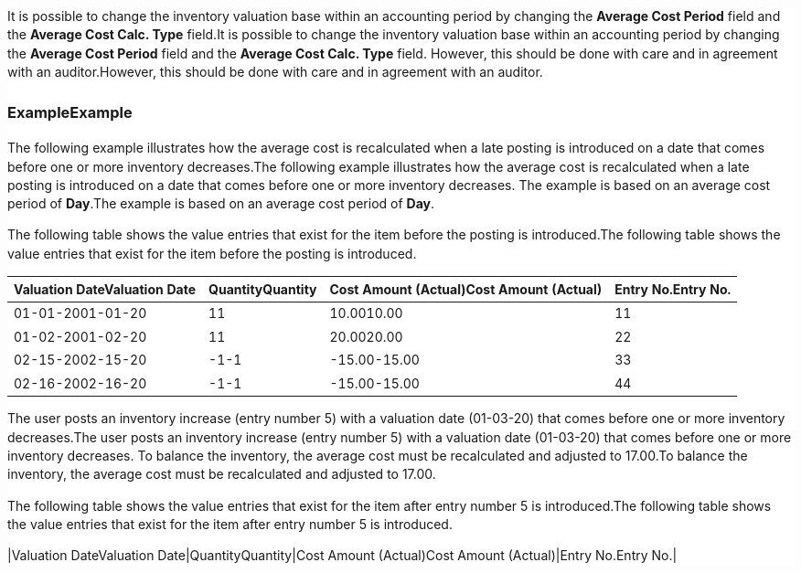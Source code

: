  <span data-ttu-id="25a20-439">It is possible to change the inventory valuation base within an accounting period by changing the **Average Cost Period** field and the **Average Cost Calc. Type** field.</span><span class="sxs-lookup"><span data-stu-id="25a20-439">It is possible to change the inventory valuation base within an accounting period by changing the **Average Cost Period** field and the **Average Cost Calc. Type** field.</span></span> <span data-ttu-id="25a20-440">However, this should be done with care and in agreement with an auditor.</span><span class="sxs-lookup"><span data-stu-id="25a20-440">However, this should be done with care and in agreement with an auditor.</span></span>  

### <a name="example"></a><span data-ttu-id="25a20-441">Example</span><span class="sxs-lookup"><span data-stu-id="25a20-441">Example</span></span>  
 <span data-ttu-id="25a20-442">The following example illustrates how the average cost is recalculated when a late posting is introduced on a date that comes before one or more inventory decreases.</span><span class="sxs-lookup"><span data-stu-id="25a20-442">The following example illustrates how the average cost is recalculated when a late posting is introduced on a date that comes before one or more inventory decreases.</span></span> <span data-ttu-id="25a20-443">The example is based on an average cost period of **Day**.</span><span class="sxs-lookup"><span data-stu-id="25a20-443">The example is based on an average cost period of **Day**.</span></span>  

 <span data-ttu-id="25a20-444">The following table shows the value entries that exist for the item before the posting is introduced.</span><span class="sxs-lookup"><span data-stu-id="25a20-444">The following table shows the value entries that exist for the item before the posting is introduced.</span></span>  

|<span data-ttu-id="25a20-445">Valuation Date</span><span class="sxs-lookup"><span data-stu-id="25a20-445">Valuation Date</span></span>|<span data-ttu-id="25a20-446">Quantity</span><span class="sxs-lookup"><span data-stu-id="25a20-446">Quantity</span></span>|<span data-ttu-id="25a20-447">Cost Amount (Actual)</span><span class="sxs-lookup"><span data-stu-id="25a20-447">Cost Amount (Actual)</span></span>|<span data-ttu-id="25a20-448">Entry No.</span><span class="sxs-lookup"><span data-stu-id="25a20-448">Entry No.</span></span>|  
|-----------------------------------------|--------------------------------|------------------------------------------------|----------------------------------|  
|<span data-ttu-id="25a20-449">01-01-20</span><span class="sxs-lookup"><span data-stu-id="25a20-449">01-01-20</span></span>|<span data-ttu-id="25a20-450">1</span><span class="sxs-lookup"><span data-stu-id="25a20-450">1</span></span>|<span data-ttu-id="25a20-451">10.00</span><span class="sxs-lookup"><span data-stu-id="25a20-451">10.00</span></span>|<span data-ttu-id="25a20-452">1</span><span class="sxs-lookup"><span data-stu-id="25a20-452">1</span></span>|  
|<span data-ttu-id="25a20-453">01-02-20</span><span class="sxs-lookup"><span data-stu-id="25a20-453">01-02-20</span></span>|<span data-ttu-id="25a20-454">1</span><span class="sxs-lookup"><span data-stu-id="25a20-454">1</span></span>|<span data-ttu-id="25a20-455">20.00</span><span class="sxs-lookup"><span data-stu-id="25a20-455">20.00</span></span>|<span data-ttu-id="25a20-456">2</span><span class="sxs-lookup"><span data-stu-id="25a20-456">2</span></span>|  
|<span data-ttu-id="25a20-457">02-15-20</span><span class="sxs-lookup"><span data-stu-id="25a20-457">02-15-20</span></span>|<span data-ttu-id="25a20-458">-1</span><span class="sxs-lookup"><span data-stu-id="25a20-458">-1</span></span>|<span data-ttu-id="25a20-459">-15.00</span><span class="sxs-lookup"><span data-stu-id="25a20-459">-15.00</span></span>|<span data-ttu-id="25a20-460">3</span><span class="sxs-lookup"><span data-stu-id="25a20-460">3</span></span>|  
|<span data-ttu-id="25a20-461">02-16-20</span><span class="sxs-lookup"><span data-stu-id="25a20-461">02-16-20</span></span>|<span data-ttu-id="25a20-462">-1</span><span class="sxs-lookup"><span data-stu-id="25a20-462">-1</span></span>|<span data-ttu-id="25a20-463">-15.00</span><span class="sxs-lookup"><span data-stu-id="25a20-463">-15.00</span></span>|<span data-ttu-id="25a20-464">4</span><span class="sxs-lookup"><span data-stu-id="25a20-464">4</span></span>|  

 <span data-ttu-id="25a20-465">The user posts an inventory increase (entry number 5) with a valuation date (01-03-20) that comes before one or more inventory decreases.</span><span class="sxs-lookup"><span data-stu-id="25a20-465">The user posts an inventory increase (entry number 5) with a valuation date (01-03-20) that comes before one or more inventory decreases.</span></span> <span data-ttu-id="25a20-466">To balance the inventory, the average cost must be recalculated and adjusted to 17.00.</span><span class="sxs-lookup"><span data-stu-id="25a20-466">To balance the inventory, the average cost must be recalculated and adjusted to 17.00.</span></span>  

 <span data-ttu-id="25a20-467">The following table shows the value entries that exist for the item after entry number 5 is introduced.</span><span class="sxs-lookup"><span data-stu-id="25a20-467">The following table shows the value entries that exist for the item after entry number 5 is introduced.</span></span>  

|<span data-ttu-id="25a20-468">Valuation Date</span><span class="sxs-lookup"><span data-stu-id="25a20-468">Valuation Date</span></span>|<span data-ttu-id="25a20-469">Quantity</span><span class="sxs-lookup"><span data-stu-id="25a20-469">Quantity</span></span>|<span data-ttu-id="25a20-470">Cost Amount (Actual)</span><span class="sxs-lookup"><span data-stu-id="25a20-470">Cost Amount (Actual)</span></span>|<span data-ttu-id="25a20-471">Entry No.</span><span class="sxs-lookup"><span data-stu-id="25a20-471">Entry No.</span></span>|  